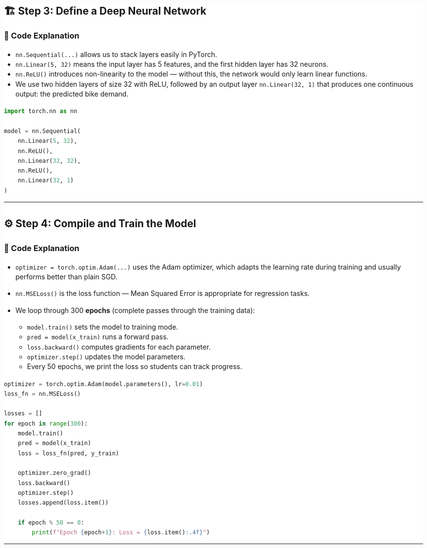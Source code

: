 
## 🏗️ Step 3: Define a Deep Neural Network

### 💬 Code Explanation

* `nn.Sequential(...)` allows us to stack layers easily in PyTorch.
* `nn.Linear(5, 32)` means the input layer has 5 features, and the first hidden layer has 32 neurons.
* `nn.ReLU()` introduces non-linearity to the model — without this, the network would only learn linear functions.
* We use two hidden layers of size 32 with ReLU, followed by an output layer `nn.Linear(32, 1)` that produces one continuous output: the predicted bike demand.

```python
import torch.nn as nn

model = nn.Sequential(
    nn.Linear(5, 32),
    nn.ReLU(),
    nn.Linear(32, 32),
    nn.ReLU(),
    nn.Linear(32, 1)
)
```

---

## ⚙️ Step 4: Compile and Train the Model

### 💬 Code Explanation

* `optimizer = torch.optim.Adam(...)` uses the Adam optimizer, which adapts the learning rate during training and usually performs better than plain SGD.
* `nn.MSELoss()` is the loss function — Mean Squared Error is appropriate for regression tasks.
* We loop through 300 **epochs** (complete passes through the training data):

  * `model.train()` sets the model to training mode.
  * `pred = model(x_train)` runs a forward pass.
  * `loss.backward()` computes gradients for each parameter.
  * `optimizer.step()` updates the model parameters.
  * Every 50 epochs, we print the loss so students can track progress.

```python
optimizer = torch.optim.Adam(model.parameters(), lr=0.01)
loss_fn = nn.MSELoss()

losses = []
for epoch in range(300):
    model.train()
    pred = model(x_train)
    loss = loss_fn(pred, y_train)

    optimizer.zero_grad()
    loss.backward()
    optimizer.step()
    losses.append(loss.item())

    if epoch % 50 == 0:
        print(f"Epoch {epoch+1}: Loss = {loss.item():.4f}")
```

---